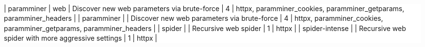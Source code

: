 | paramminer        | web        | Discover new web parameters via brute-force                                                                                              | 4           | httpx, paramminer_cookies, paramminer_getparams, paramminer_headers                                                                                                                                                                                                                                                                                                                                                                                                                                                                                                                                                                                                                                                                                                                                                                                                                                                                                                                                                                                  |
| paramminer        |            | Discover new web parameters via brute-force                                                                                              | 4           | httpx, paramminer_cookies, paramminer_getparams, paramminer_headers                                                                                                                                                                                                                                                                                                                                                                                                                                                                                                                                                                                                                                                                                                                                                                                                                                                                                                                                                                                  |
| spider            |            | Recursive web spider                                                                                                                     | 1           | httpx                                                                                                                                                                                                                                                                                                                                                                                                                                                                                                                                                                                                                                                                                                                                                                                                                                                                                                                                                                                                                                                |
| spider-intense    |            | Recursive web spider with more aggressive settings                                                                                       | 1           | httpx                                                                                                                                                                                                                                                                                                                                                                                                                                                                                                                                                                                                                                                                                                                                                                                                                                                                                                                                                                                                                                                |